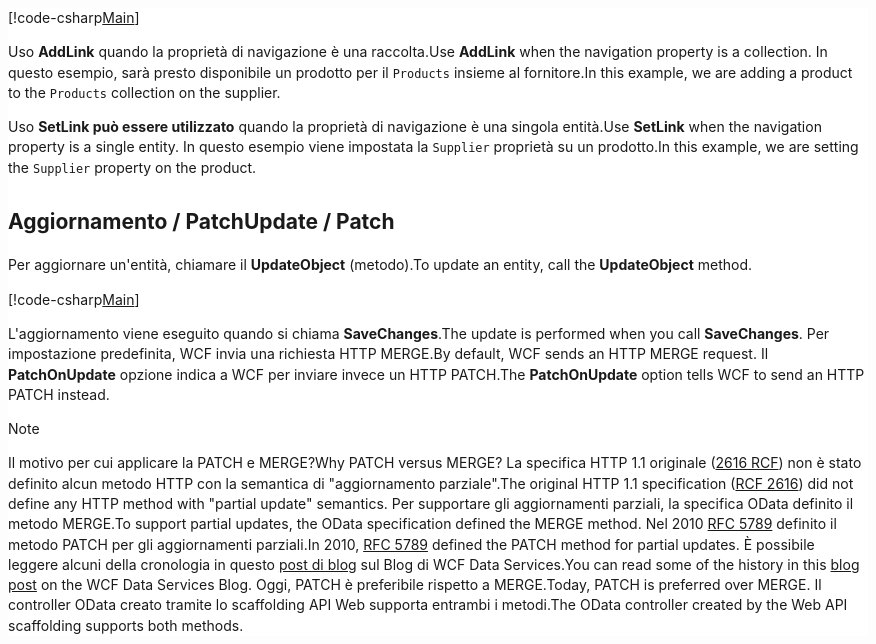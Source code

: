 [!code-csharp[Main](calling-an-odata-service-from-a-net-client/samples/sample20.cs)]

<span data-ttu-id="40f3d-194">Uso **AddLink** quando la proprietà di navigazione è una raccolta.</span><span class="sxs-lookup"><span data-stu-id="40f3d-194">Use **AddLink** when the navigation property is a collection.</span></span> <span data-ttu-id="40f3d-195">In questo esempio, sarà presto disponibile un prodotto per il `Products` insieme al fornitore.</span><span class="sxs-lookup"><span data-stu-id="40f3d-195">In this example, we are adding a product to the `Products` collection on the supplier.</span></span>

<span data-ttu-id="40f3d-196">Uso **SetLink può essere utilizzato** quando la proprietà di navigazione è una singola entità.</span><span class="sxs-lookup"><span data-stu-id="40f3d-196">Use **SetLink** when the navigation property is a single entity.</span></span> <span data-ttu-id="40f3d-197">In questo esempio viene impostata la `Supplier` proprietà su un prodotto.</span><span class="sxs-lookup"><span data-stu-id="40f3d-197">In this example, we are setting the `Supplier` property on the product.</span></span>

## <a name="update--patch"></a><span data-ttu-id="40f3d-198">Aggiornamento / Patch</span><span class="sxs-lookup"><span data-stu-id="40f3d-198">Update / Patch</span></span>

<span data-ttu-id="40f3d-199">Per aggiornare un'entità, chiamare il **UpdateObject** (metodo).</span><span class="sxs-lookup"><span data-stu-id="40f3d-199">To update an entity, call the **UpdateObject** method.</span></span>

[!code-csharp[Main](calling-an-odata-service-from-a-net-client/samples/sample21.cs)]

<span data-ttu-id="40f3d-200">L'aggiornamento viene eseguito quando si chiama **SaveChanges**.</span><span class="sxs-lookup"><span data-stu-id="40f3d-200">The update is performed when you call **SaveChanges**.</span></span> <span data-ttu-id="40f3d-201">Per impostazione predefinita, WCF invia una richiesta HTTP MERGE.</span><span class="sxs-lookup"><span data-stu-id="40f3d-201">By default, WCF sends an HTTP MERGE request.</span></span> <span data-ttu-id="40f3d-202">Il **PatchOnUpdate** opzione indica a WCF per inviare invece un HTTP PATCH.</span><span class="sxs-lookup"><span data-stu-id="40f3d-202">The **PatchOnUpdate** option tells WCF to send an HTTP PATCH instead.</span></span>

> [!NOTE]
> <span data-ttu-id="40f3d-203">Il motivo per cui applicare la PATCH e MERGE?</span><span class="sxs-lookup"><span data-stu-id="40f3d-203">Why PATCH versus MERGE?</span></span> <span data-ttu-id="40f3d-204">La specifica HTTP 1.1 originale ([2616 RCF](http://tools.ietf.org/html/rfc2616)) non è stato definito alcun metodo HTTP con la semantica di "aggiornamento parziale".</span><span class="sxs-lookup"><span data-stu-id="40f3d-204">The original HTTP 1.1 specification ([RCF 2616](http://tools.ietf.org/html/rfc2616)) did not define any HTTP method with "partial update" semantics.</span></span> <span data-ttu-id="40f3d-205">Per supportare gli aggiornamenti parziali, la specifica OData definito il metodo MERGE.</span><span class="sxs-lookup"><span data-stu-id="40f3d-205">To support partial updates, the OData specification defined the MERGE method.</span></span> <span data-ttu-id="40f3d-206">Nel 2010 [RFC 5789](http://tools.ietf.org/html/rfc5789) definito il metodo PATCH per gli aggiornamenti parziali.</span><span class="sxs-lookup"><span data-stu-id="40f3d-206">In 2010, [RFC 5789](http://tools.ietf.org/html/rfc5789) defined the PATCH method for partial updates.</span></span> <span data-ttu-id="40f3d-207">È possibile leggere alcuni della cronologia in questo [post di blog](https://blogs.msdn.com/b/astoriateam/archive/2008/05/20/merge-vs-replace-semantics-for-update-operations.aspx) sul Blog di WCF Data Services.</span><span class="sxs-lookup"><span data-stu-id="40f3d-207">You can read some of the history in this [blog post](https://blogs.msdn.com/b/astoriateam/archive/2008/05/20/merge-vs-replace-semantics-for-update-operations.aspx) on the WCF Data Services Blog.</span></span> <span data-ttu-id="40f3d-208">Oggi, PATCH è preferibile rispetto a MERGE.</span><span class="sxs-lookup"><span data-stu-id="40f3d-208">Today, PATCH is preferred over MERGE.</span></span> <span data-ttu-id="40f3d-209">Il controller OData creato tramite lo scaffolding API Web supporta entrambi i metodi.</span><span class="sxs-lookup"><span data-stu-id="40f3d-209">The OData controller created by the Web API scaffolding supports both methods.</span></span>

